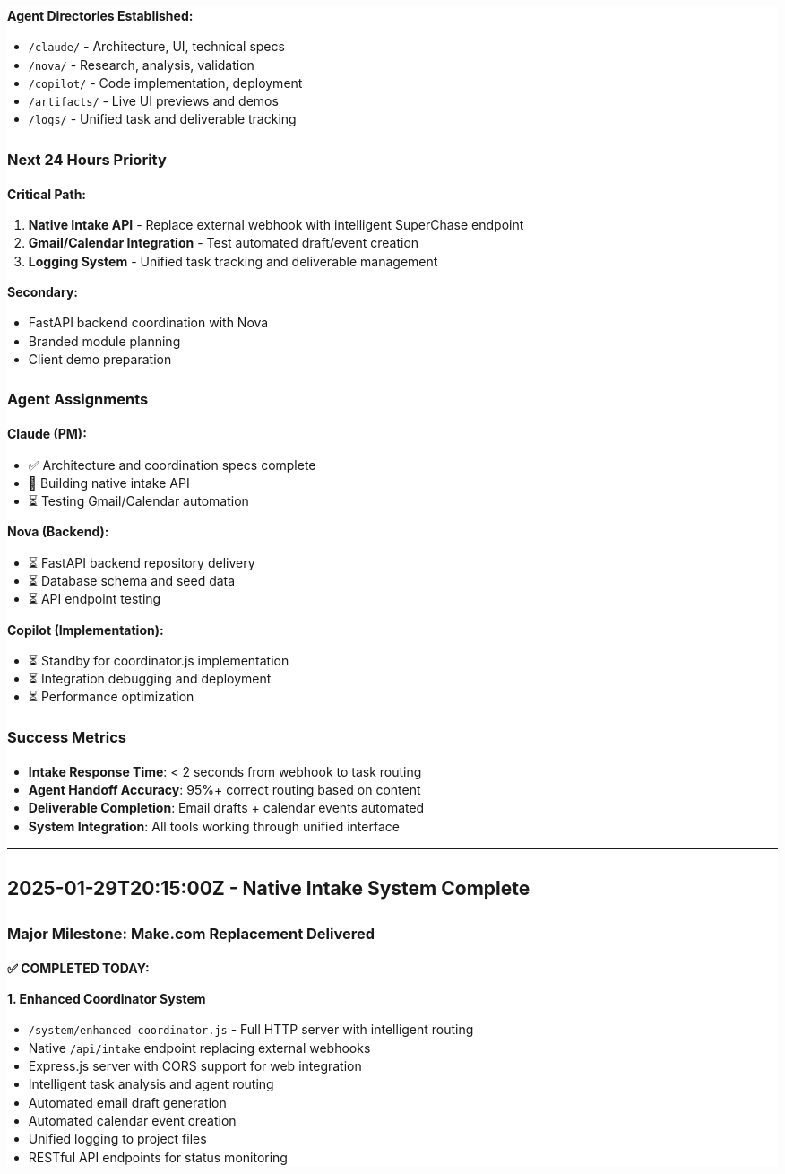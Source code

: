 **Agent Directories Established:**
- `/claude/` - Architecture, UI, technical specs
- `/nova/` - Research, analysis, validation  
- `/copilot/` - Code implementation, deployment
- `/artifacts/` - Live UI previews and demos
- `/logs/` - Unified task and deliverable tracking

### Next 24 Hours Priority

**Critical Path:**
1. **Native Intake API** - Replace external webhook with intelligent SuperChase endpoint
2. **Gmail/Calendar Integration** - Test automated draft/event creation  
3. **Logging System** - Unified task tracking and deliverable management

**Secondary:**
- FastAPI backend coordination with Nova
- Branded module planning
- Client demo preparation

### Agent Assignments

**Claude (PM):**
- ✅ Architecture and coordination specs complete
- 🔄 Building native intake API
- ⏳ Testing Gmail/Calendar automation

**Nova (Backend):**
- ⏳ FastAPI backend repository delivery
- ⏳ Database schema and seed data
- ⏳ API endpoint testing

**Copilot (Implementation):**  
- ⏳ Standby for coordinator.js implementation
- ⏳ Integration debugging and deployment
- ⏳ Performance optimization

### Success Metrics
- **Intake Response Time**: < 2 seconds from webhook to task routing
- **Agent Handoff Accuracy**: 95%+ correct routing based on content
- **Deliverable Completion**: Email drafts + calendar events automated
- **System Integration**: All tools working through unified interface

---

## 2025-01-29T20:15:00Z - Native Intake System Complete

### Major Milestone: Make.com Replacement Delivered

**✅ COMPLETED TODAY:**

**1. Enhanced Coordinator System**
- `/system/enhanced-coordinator.js` - Full HTTP server with intelligent routing
- Native `/api/intake` endpoint replacing external webhooks
- Express.js server with CORS support for web integration
- Intelligent task analysis and agent routing
- Automated email draft generation
- Automated calendar event creation
- Unified logging to project files
- RESTful API endpoints for status monitoring
